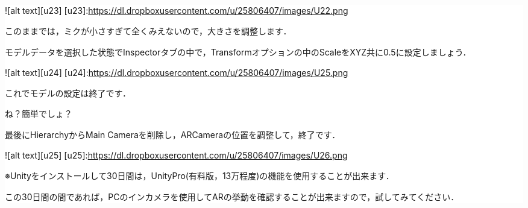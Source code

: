 ![alt text][u23]
[u23]:https://dl.dropboxusercontent.com/u/25806407/images/U22.png

このままでは，ミクが小さすぎて全くみえないので，大きさを調整します．

モデルデータを選択した状態でInspectorタブの中で，Transformオプションの中のScaleをXYZ共に0.5に設定しましょう．

![alt text][u24]
[u24]:https://dl.dropboxusercontent.com/u/25806407/images/U25.png

これでモデルの設定は終了です．

ね？簡単でしょ？

最後にHierarchyからMain Cameraを削除し，ARCameraの位置を調整して，終了です．


![alt text][u25]
[u25]:https://dl.dropboxusercontent.com/u/25806407/images/U26.png

※Unityをインストールして30日間は，UnityPro(有料版，13万程度)の機能を使用することが出来ます．

この30日間の間であれば，PCのインカメラを使用してARの挙動を確認することが出来ますので，試してみてください．
